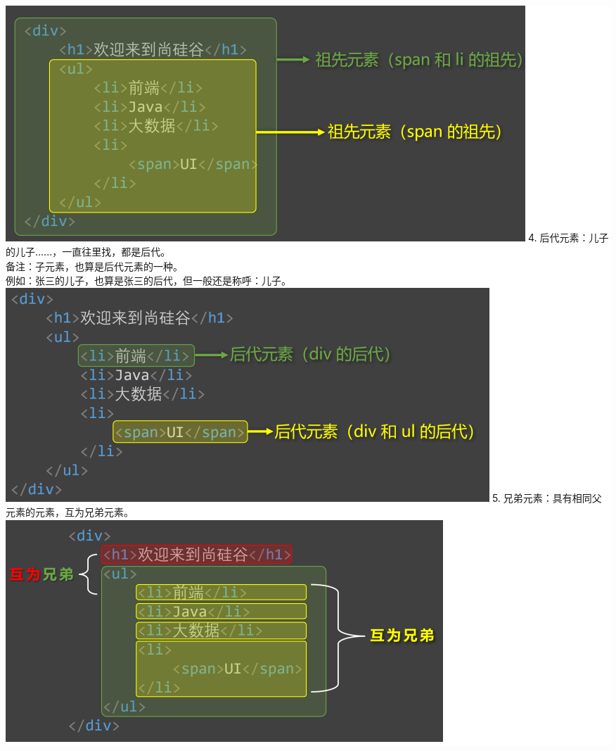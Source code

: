   ![img_4.png](picture/img_4.png)
4. 后代元素：儿子的儿子......，一直往里找，都是后代。  
   备注：子元素，也算是后代元素的一种。  
   例如：张三的儿子，也算是张三的后代，但一般还是称呼：儿子。  
   ![img_5.png](picture/img_5.png)
5. 兄弟元素：具有相同父元素的元素，互为兄弟元素。  
   ![img_6.png](picture/img_6.png)
